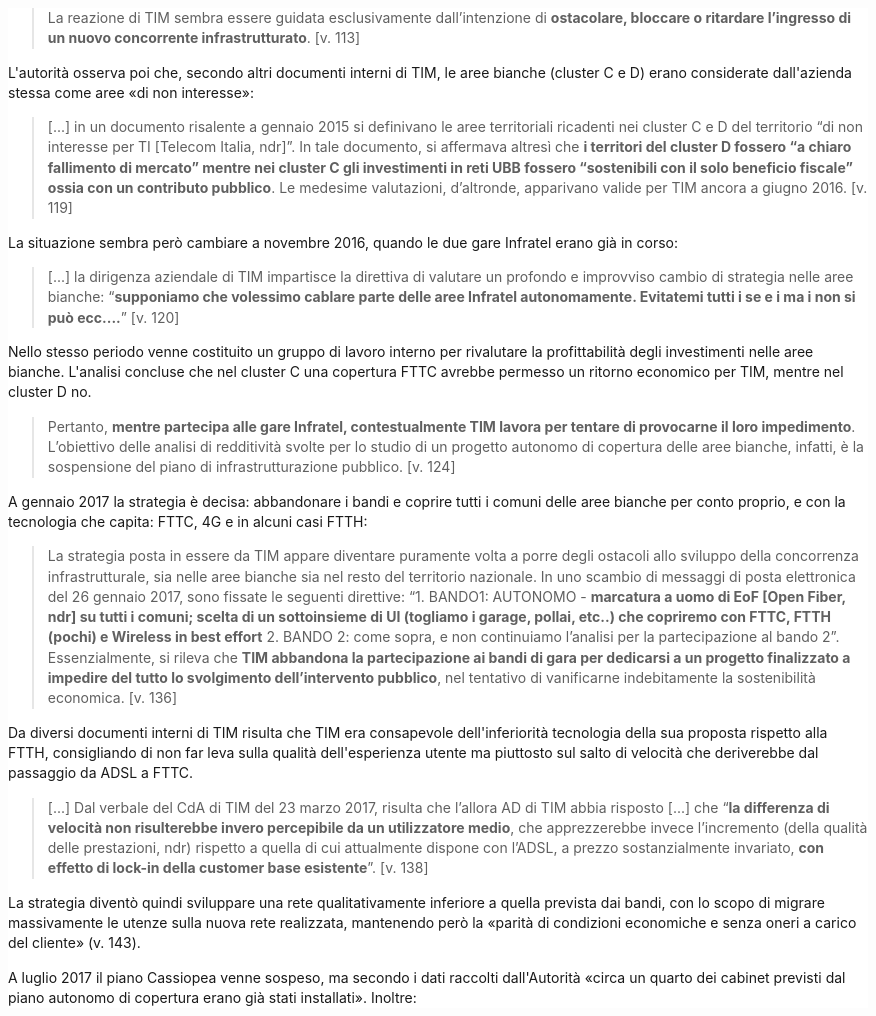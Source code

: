>La reazione di TIM sembra essere guidata esclusivamente dall’intenzione di **ostacolare, bloccare o ritardare l’ingresso di un nuovo concorrente infrastrutturato**. [v. 113]

L'autorità osserva poi che, secondo altri documenti interni di TIM, le aree bianche (cluster C e D) erano considerate dall'azienda stessa come aree «di non interesse»:

>[...] in un documento risalente a gennaio 2015 si definivano le aree territoriali ricadenti nei cluster C e D del territorio “di non interesse per TI [Telecom Italia, ndr]”. In tale documento, si affermava altresì che **i territori del cluster D fossero “a chiaro fallimento di mercato” mentre nei cluster C gli investimenti in reti UBB fossero “sostenibili con il solo beneficio fiscale” ossia con un contributo pubblico**. Le medesime valutazioni, d’altronde, apparivano valide per TIM ancora a giugno 2016. [v. 119]

La situazione sembra però cambiare a novembre 2016, quando le due gare Infratel erano già in corso:

>[...] la dirigenza aziendale di TIM impartisce la direttiva di valutare un profondo e improvviso cambio di strategia nelle aree bianche: “**supponiamo che volessimo cablare parte delle aree Infratel autonomamente. Evitatemi tutti i se e i ma i non si può ecc....**” [v. 120]

Nello stesso periodo venne costituito un gruppo di lavoro interno per rivalutare la profittabilità degli investimenti nelle aree bianche. L'analisi concluse che nel cluster C una copertura FTTC avrebbe permesso un ritorno economico per TIM, mentre nel cluster D no.

>Pertanto, **mentre partecipa alle gare Infratel, contestualmente TIM lavora per tentare di provocarne il loro impedimento**. L’obiettivo delle analisi di redditività svolte per lo studio di un progetto autonomo di copertura delle aree bianche, infatti, è la sospensione del piano di infrastrutturazione pubblico. [v. 124]

A gennaio 2017 la strategia è decisa: abbandonare i bandi e coprire tutti i comuni delle aree bianche per conto proprio, e con la tecnologia che capita: FTTC, 4G e in alcuni casi FTTH:

>La strategia posta in essere da TIM appare diventare puramente volta a porre degli ostacoli allo sviluppo della concorrenza infrastrutturale, sia nelle aree bianche sia nel resto del territorio nazionale. In uno scambio di messaggi di posta elettronica del 26 gennaio 2017, sono fissate le seguenti direttive: “1. BANDO1: AUTONOMO - **marcatura a uomo di EoF [Open Fiber, ndr] su tutti i comuni; scelta di un sottoinsieme di UI (togliamo i garage, pollai, etc..) che copriremo con FTTC, FTTH (pochi) e Wireless in best effort** 2. BANDO 2: come sopra, e non continuiamo l’analisi per la partecipazione al bando 2”. Essenzialmente, si rileva che **TIM abbandona la partecipazione ai bandi di gara per dedicarsi a un progetto finalizzato a impedire del tutto lo svolgimento dell’intervento pubblico**, nel tentativo di vanificarne indebitamente la sostenibilità economica. [v. 136]

Da diversi documenti interni di TIM risulta che TIM era consapevole dell'inferiorità tecnologia della sua proposta rispetto alla FTTH, consigliando di non far leva sulla qualità dell'esperienza utente ma piuttosto sul salto di velocità che deriverebbe dal passaggio da ADSL a FTTC.

>[...] Dal verbale del CdA di TIM del 23 marzo 2017, risulta che l’allora AD di TIM abbia risposto [...] che “**la differenza di velocità non risulterebbe invero percepibile da un utilizzatore medio**, che apprezzerebbe invece l’incremento (della qualità delle prestazioni, ndr) rispetto a quella di cui attualmente dispone con l’ADSL, a prezzo sostanzialmente invariato, **con effetto di lock-in della customer base esistente**”. [v. 138]

La strategia diventò quindi sviluppare una rete qualitativamente inferiore a quella prevista dai bandi, con lo scopo di migrare massivamente le utenze sulla nuova rete realizzata, mantenendo però la «parità di condizioni economiche e senza oneri a carico del cliente» (v. 143).

A luglio 2017 il piano Cassiopea venne sospeso, ma secondo i dati raccolti dall'Autorità «circa un quarto dei cabinet previsti dal piano autonomo di copertura erano già stati installati». Inoltre:


[^punteggi]: *Fibra per tutti, Enel Open Fiber straccia Telecom e vince il bando*, 25 gennaio 2017 https://www.dday.it/redazione/22242/fibra-per-tutti-enel-open-fiber-straccia-telecom-e-vince-il-bando
[^aggiudicazione]: *Banda ultralarga, Open Fiber si aggiudica i cinque lotti della prima gara Infratel*, 08 marzo 2017 https://www.infratelitalia.it/archivio-news/notizie/banda-ultralarga-open-fiber-si-aggiudica-i-cinque-lotti-della-prima-gara-infratel
[^rinuncia]: *Banda ultralarga, perché Telecom dice addio alle gare Infratel*, 21 febbraio 2017 https://www.startmag.it/innovazione/banda-ultralarga-perche-telecom-dice-addio-alle-gare-infratel/
[^cassiopea]: *TIM: Esaminata e approvata dal Consiglio di Amministrazione la Relazione finanziaria annuale al 31 dicembre 2016*, 23 marzo 2017 https://www.telecomitalia.com/it/archivio-stampa/corporate/2017/TIM-FY2016.html
[^esposto]: *Tim contro Infratel: “Interventi illegittimi nelle aree in cui investiamo noi”*, 27 marzo 2017 https://www.corrierecomunicazioni.it/digital-economy/banda-ultralarga-il-piano-italiano-nel-mirino-della-ue/
[^contratto]: *Banda ultralarga: Infratel e Open Fiber firmano il contratto per la prima Gara*, 16 giugno 2017 https://www.infratelitalia.it/archivio-news/notizie/banda-ultralarga-infratel-e-open-fiber-firmano-il-contratto-per-la-prima-gara
[^procedimento]: *A514 - CONDOTTE FIBRA TELECOM ITALIA* https://www.agcm.it/dettaglio?db=41256297003874BD&uid=8AF49EA8F8DF4D47C1258526005ADE60&view=&title=A514-CONDOTTE%20FIBRA%20TELECOM%20ITALIA&fs=%20%2082_CE/102_CE-Abuso%20di%20posizione%20dominante
[^reuters]: *Tim, sospeso piano Cassiopea per investimenti in aree fallimento di mercato*, 24 luglio 2017 https://it.reuters.com/article/topNews/idITKBN1A91JH-OITTP
[^impegni]: *A514 - CONDOTTE FIBRA TELECOM ITALIA - Pubblicazione impegni* https://www.agcm.it/dettaglio?db=41256297003874BD&uid=425A742933CB2CFCC12582DB00230500&view=&title=A514-CONDOTTE%20FIBRA%20TELECOM%20ITALIA&fs=Abuso%20di%20posizione%20dominante
[^impegni2]: *A514 - CONDOTTE FIBRA TELECOM ITALIA - Proroga dei termini* https://www.agcm.it/dettaglio?db=41256297003874BD&uid=225867668A5E4B61C12583EB00504537&view=&title=A514-CONDOTTE%20FIBRA%20TELECOM%20ITALIA&fs=Abuso%20di%20posizione%20dominante
[^comunicato]: *A514 - Antitrust: sanzione di 116 mln a TIM per aver ostacolato lo sviluppo della fibra*, 6 marzo 2020 https://www.agcm.it/media/comunicati-stampa/2020/3/A514
[^covid1]: *AGCOM: CORONAVIRUS, DECISIONI IN MATERIA DI RETE, TLC E SERVIZI POSTALI*, 18 marzo 2020 https://ilblogdiagcom.blogspot.com/2020/03/agcom-coronavirus-decisioni-in-materia.html?spref=tw
[^covid2]: *La connessione Ultrabroadband TIM ha raggiunto altri 700 comuni. E andiamo avanti*, 24 marzo 2020 https://www.tim.it/assistenza/per-i-consumatori/info-consumatori-fisso/news/la-connessione-ultrabroadband-tim-ha-raggiunto
[^openfiber]: https://openfiber.it/app/uploads/2020/06/Domande-e-risposte-Report.pdf